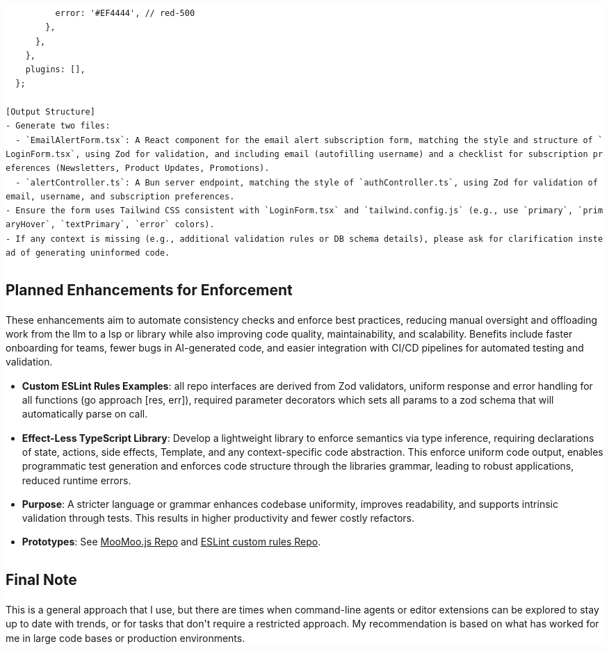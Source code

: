 ```
          error: '#EF4444', // red-500
        },
      },
    },
    plugins: [],
  };

[Output Structure]
- Generate two files:
  - `EmailAlertForm.tsx`: A React component for the email alert subscription form, matching the style and structure of `LoginForm.tsx`, using Zod for validation, and including email (autofilling username) and a checklist for subscription preferences (Newsletters, Product Updates, Promotions).
  - `alertController.ts`: A Bun server endpoint, matching the style of `authController.ts`, using Zod for validation of email, username, and subscription preferences.
- Ensure the form uses Tailwind CSS consistent with `LoginForm.tsx` and `tailwind.config.js` (e.g., use `primary`, `primaryHover`, `textPrimary`, `error` colors).
- If any context is missing (e.g., additional validation rules or DB schema details), please ask for clarification instead of generating uninformed code.
```

## Planned Enhancements for Enforcement
These enhancements aim to automate consistency checks and enforce best practices, reducing manual oversight and offloading work from the llm to a lsp or library while also improving code quality, maintainability, and scalability. Benefits include faster onboarding for teams, fewer bugs in AI-generated code, and easier integration with CI/CD pipelines for automated testing and validation.

- **Custom ESLint Rules Examples**: all repo interfaces are derived from Zod validators, uniform response and error handling for all functions (go approach [res, err]), required parameter decorators which sets all params to a zod schema that will automatically parse on call.

- **Effect-Less TypeScript Library**: Develop a lightweight library to enforce semantics via type inference, requiring declarations of state, actions, side effects, Template, and any context-specific code abstraction. This enforce uniform code output, enables programmatic test generation and enforces code structure through the libraries grammar, leading to robust applications, reduced runtime errors.

- **Purpose**: A stricter language or grammar enhances codebase uniformity, improves readability, and supports intrinsic validation through tests. This results in higher productivity and fewer costly refactors.

- **Prototypes**: See [MooMoo.js Repo](https://github.com/MooMooForge/MooMoo.js) and [ESLint custom rules Repo](https://github.com/gajus/eslint-plugin-zod).

## Final Note
This is a general approach that I use, but there are times when command-line agents or editor extensions can be explored to stay up to date with trends, or for tasks that don't require a restricted approach. My recommendation is based on what has worked for me in large code bases or production environments.
